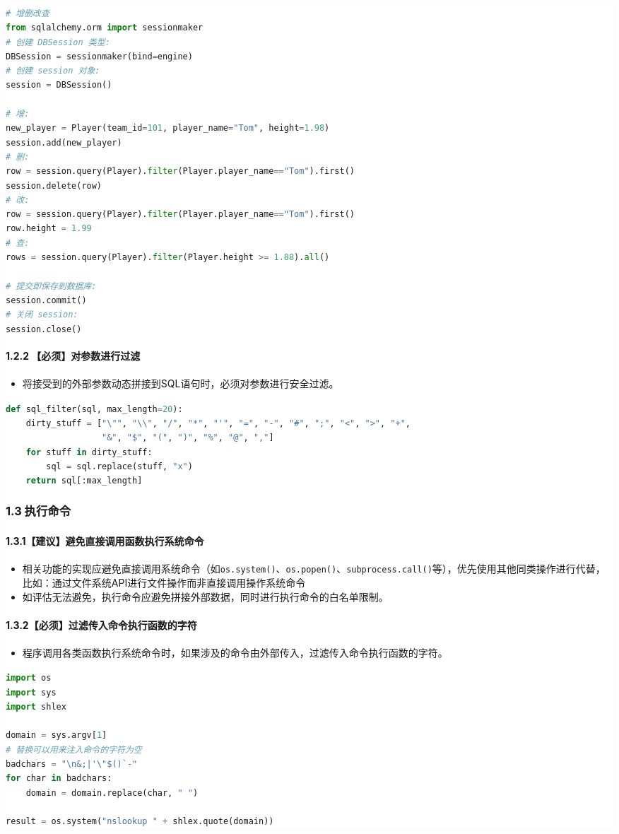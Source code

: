```python
# 增删改查
from sqlalchemy.orm import sessionmaker
# 创建 DBSession 类型:
DBSession = sessionmaker(bind=engine)
# 创建 session 对象:
session = DBSession()

# 增:
new_player = Player(team_id=101, player_name="Tom", height=1.98)
session.add(new_player)
# 删:
row = session.query(Player).filter(Player.player_name=="Tom").first()
session.delete(row)
# 改:
row = session.query(Player).filter(Player.player_name=="Tom").first()
row.height = 1.99
# 查:
rows = session.query(Player).filter(Player.height >= 1.88).all()

# 提交即保存到数据库:
session.commit()
# 关闭 session:
session.close()
```

#### 1.2.2 【必须】对参数进行过滤

- 将接受到的外部参数动态拼接到SQL语句时，必须对参数进行安全过滤。

```python
def sql_filter(sql, max_length=20):
    dirty_stuff = ["\"", "\\", "/", "*", "'", "=", "-", "#", ";", "<", ">", "+", 
                   "&", "$", "(", ")", "%", "@", ","]
    for stuff in dirty_stuff:
        sql = sql.replace(stuff, "x")
    return sql[:max_length]
```

### 1.3 执行命令

#### 1.3.1【建议】避免直接调用函数执行系统命令

- 相关功能的实现应避免直接调用系统命令（如`os.system()`、`os.popen()`、`subprocess.call()`等），优先使用其他同类操作进行代替，比如：通过文件系统API进行文件操作而非直接调用操作系统命令
- 如评估无法避免，执行命令应避免拼接外部数据，同时进行执行命令的白名单限制。

#### 1.3.2【必须】过滤传入命令执行函数的字符

- 程序调用各类函数执行系统命令时，如果涉及的命令由外部传入，过滤传入命令执行函数的字符。

```python
import os
import sys
import shlex

domain = sys.argv[1]
# 替换可以用来注入命令的字符为空
badchars = "\n&;|'\"$()`-"
for char in badchars:
    domain = domain.replace(char, " ")

result = os.system("nslookup " + shlex.quote(domain))
```
